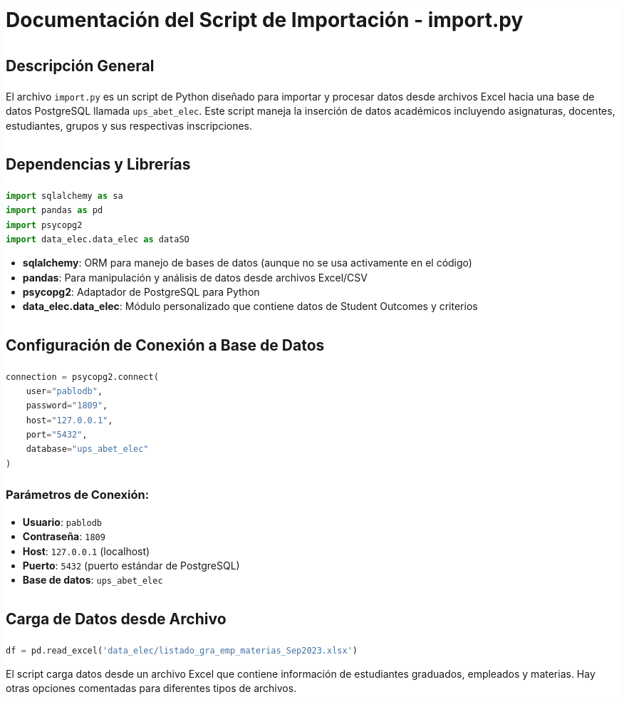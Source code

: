 # Documentación del Script de Importación - import.py

## Descripción General

El archivo `import.py` es un script de Python diseñado para importar y procesar datos desde archivos Excel hacia una base de datos PostgreSQL llamada `ups_abet_elec`. Este script maneja la inserción de datos académicos incluyendo asignaturas, docentes, estudiantes, grupos y sus respectivas inscripciones.

## Dependencias y Librerías

```python
import sqlalchemy as sa
import pandas as pd
import psycopg2
import data_elec.data_elec as dataSO
```

- **sqlalchemy**: ORM para manejo de bases de datos (aunque no se usa activamente en el código)
- **pandas**: Para manipulación y análisis de datos desde archivos Excel/CSV
- **psycopg2**: Adaptador de PostgreSQL para Python
- **data_elec.data_elec**: Módulo personalizado que contiene datos de Student Outcomes y criterios

## Configuración de Conexión a Base de Datos

```python
connection = psycopg2.connect(
    user="pablodb",
    password="1809", 
    host="127.0.0.1",
    port="5432",
    database="ups_abet_elec"
)
```

### Parámetros de Conexión:
- **Usuario**: `pablodb`
- **Contraseña**: `1809`
- **Host**: `127.0.0.1` (localhost)
- **Puerto**: `5432` (puerto estándar de PostgreSQL)
- **Base de datos**: `ups_abet_elec`

## Carga de Datos desde Archivo

```python
df = pd.read_excel('data_elec/listado_gra_emp_materias_Sep2023.xlsx')
```

El script carga datos desde un archivo Excel que contiene información de estudiantes graduados, empleados y materias. Hay otras opciones comentadas para diferentes tipos de archivos.
